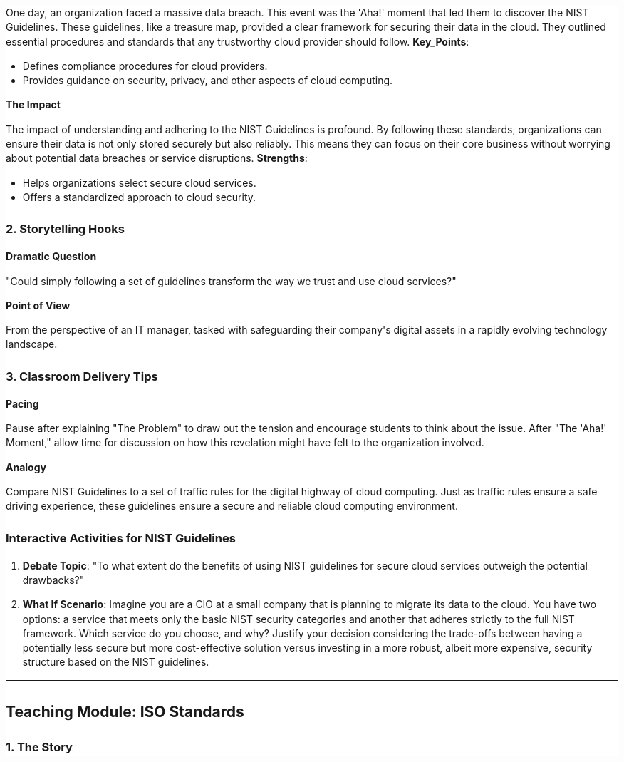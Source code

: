 One day, an organization faced a massive data breach. This event was the 'Aha!' moment that led them to discover the NIST Guidelines. These guidelines, like a treasure map, provided a clear framework for securing their data in the cloud. They outlined essential procedures and standards that any trustworthy cloud provider should follow. **Key_Points**:
- Defines compliance procedures for cloud providers.
- Provides guidance on security, privacy, and other aspects of cloud computing.

**The Impact**

The impact of understanding and adhering to the NIST Guidelines is profound. By following these standards, organizations can ensure their data is not only stored securely but also reliably. This means they can focus on their core business without worrying about potential data breaches or service disruptions. **Strengths**:
- Helps organizations select secure cloud services.
- Offers a standardized approach to cloud security.

### 2. Storytelling Hooks

**Dramatic Question**

"Could simply following a set of guidelines transform the way we trust and use cloud services?"

**Point of View**

From the perspective of an IT manager, tasked with safeguarding their company's digital assets in a rapidly evolving technology landscape.

### 3. Classroom Delivery Tips

**Pacing**

Pause after explaining "The Problem" to draw out the tension and encourage students to think about the issue. After "The 'Aha!' Moment," allow time for discussion on how this revelation might have felt to the organization involved.

**Analogy**

Compare NIST Guidelines to a set of traffic rules for the digital highway of cloud computing. Just as traffic rules ensure a safe driving experience, these guidelines ensure a secure and reliable cloud computing environment.

### Interactive Activities for NIST Guidelines
1. **Debate Topic**: "To what extent do the benefits of using NIST guidelines for secure cloud services outweigh the potential drawbacks?" 

2. **What If Scenario**: Imagine you are a CIO at a small company that is planning to migrate its data to the cloud. You have two options: a service that meets only the basic NIST security categories and another that adheres strictly to the full NIST framework. Which service do you choose, and why? Justify your decision considering the trade-offs between having a potentially less secure but more cost-effective solution versus investing in a more robust, albeit more expensive, security structure based on the NIST guidelines.


---

## Teaching Module: ISO Standards
### 1. The Story
